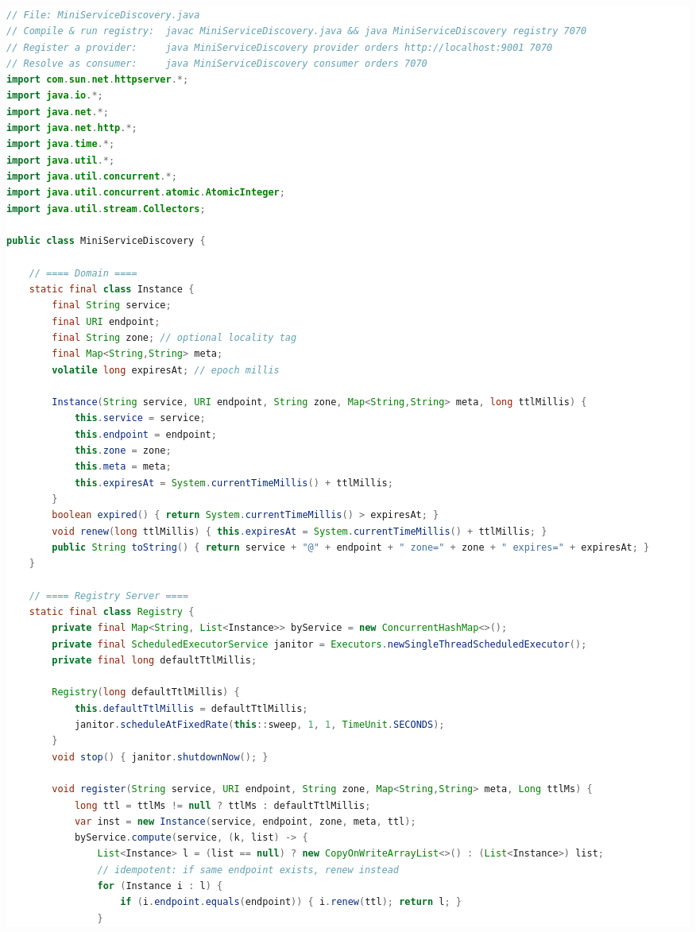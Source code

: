 ```java
// File: MiniServiceDiscovery.java
// Compile & run registry:  javac MiniServiceDiscovery.java && java MiniServiceDiscovery registry 7070
// Register a provider:     java MiniServiceDiscovery provider orders http://localhost:9001 7070
// Resolve as consumer:     java MiniServiceDiscovery consumer orders 7070
import com.sun.net.httpserver.*;
import java.io.*;
import java.net.*;
import java.net.http.*;
import java.time.*;
import java.util.*;
import java.util.concurrent.*;
import java.util.concurrent.atomic.AtomicInteger;
import java.util.stream.Collectors;

public class MiniServiceDiscovery {

    // ==== Domain ====
    static final class Instance {
        final String service;
        final URI endpoint;
        final String zone; // optional locality tag
        final Map<String,String> meta;
        volatile long expiresAt; // epoch millis

        Instance(String service, URI endpoint, String zone, Map<String,String> meta, long ttlMillis) {
            this.service = service;
            this.endpoint = endpoint;
            this.zone = zone;
            this.meta = meta;
            this.expiresAt = System.currentTimeMillis() + ttlMillis;
        }
        boolean expired() { return System.currentTimeMillis() > expiresAt; }
        void renew(long ttlMillis) { this.expiresAt = System.currentTimeMillis() + ttlMillis; }
        public String toString() { return service + "@" + endpoint + " zone=" + zone + " expires=" + expiresAt; }
    }

    // ==== Registry Server ====
    static final class Registry {
        private final Map<String, List<Instance>> byService = new ConcurrentHashMap<>();
        private final ScheduledExecutorService janitor = Executors.newSingleThreadScheduledExecutor();
        private final long defaultTtlMillis;

        Registry(long defaultTtlMillis) {
            this.defaultTtlMillis = defaultTtlMillis;
            janitor.scheduleAtFixedRate(this::sweep, 1, 1, TimeUnit.SECONDS);
        }
        void stop() { janitor.shutdownNow(); }

        void register(String service, URI endpoint, String zone, Map<String,String> meta, Long ttlMs) {
            long ttl = ttlMs != null ? ttlMs : defaultTtlMillis;
            var inst = new Instance(service, endpoint, zone, meta, ttl);
            byService.compute(service, (k, list) -> {
                List<Instance> l = (list == null) ? new CopyOnWriteArrayList<>() : (List<Instance>) list;
                // idempotent: if same endpoint exists, renew instead
                for (Instance i : l) {
                    if (i.endpoint.equals(endpoint)) { i.renew(ttl); return l; }
                }
```
